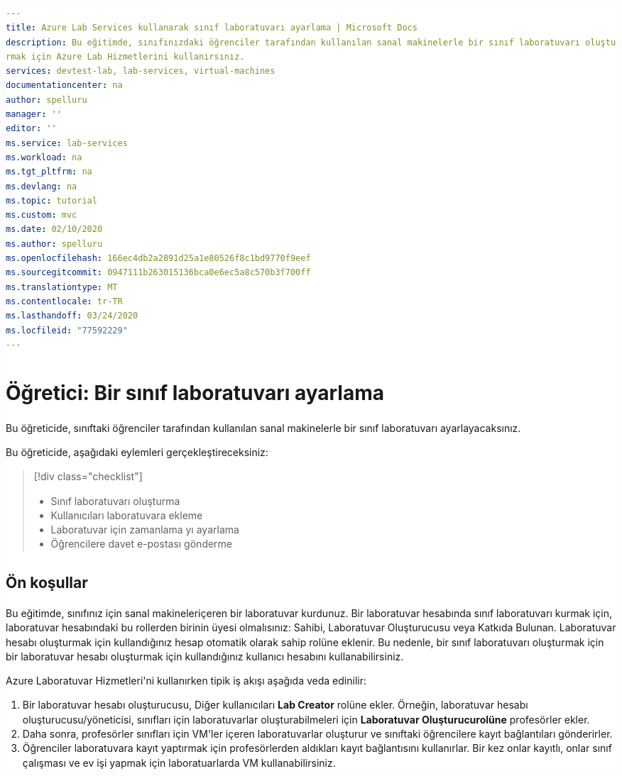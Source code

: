 ```yaml
---
title: Azure Lab Services kullanarak sınıf laboratuvarı ayarlama | Microsoft Docs
description: Bu eğitimde, sınıfınızdaki öğrenciler tarafından kullanılan sanal makinelerle bir sınıf laboratuvarı oluşturmak için Azure Lab Hizmetlerini kullanırsınız.
services: devtest-lab, lab-services, virtual-machines
documentationcenter: na
author: spelluru
manager: ''
editor: ''
ms.service: lab-services
ms.workload: na
ms.tgt_pltfrm: na
ms.devlang: na
ms.topic: tutorial
ms.custom: mvc
ms.date: 02/10/2020
ms.author: spelluru
ms.openlocfilehash: 166ec4db2a2891d25a1e80526f8c1bd9770f9eef
ms.sourcegitcommit: 0947111b263015136bca0e6ec5a8c570b3f700ff
ms.translationtype: MT
ms.contentlocale: tr-TR
ms.lasthandoff: 03/24/2020
ms.locfileid: "77592229"
---
```

# <a name="tutorial-set-up-a-classroom-lab"></a>Öğretici: Bir sınıf laboratuvarı ayarlama 
Bu öğreticide, sınıftaki öğrenciler tarafından kullanılan sanal makinelerle bir sınıf laboratuvarı ayarlayacaksınız.  

Bu öğreticide, aşağıdaki eylemleri gerçekleştireceksiniz:

> [!div class="checklist"]
> * Sınıf laboratuvarı oluşturma
> * Kullanıcıları laboratuvara ekleme
> * Laboratuvar için zamanlama yı ayarlama
> * Öğrencilere davet e-postası gönderme

## <a name="prerequisites"></a>Ön koşullar
Bu eğitimde, sınıfınız için sanal makineleriçeren bir laboratuvar kurdunuz. Bir laboratuvar hesabında sınıf laboratuvarı kurmak için, laboratuvar hesabındaki bu rollerden birinin üyesi olmalısınız: Sahibi, Laboratuvar Oluşturucusu veya Katkıda Bulunan. Laboratuvar hesabı oluşturmak için kullandığınız hesap otomatik olarak sahip rolüne eklenir. Bu nedenle, bir sınıf laboratuvarı oluşturmak için bir laboratuvar hesabı oluşturmak için kullandığınız kullanıcı hesabını kullanabilirsiniz. 

Azure Laboratuvar Hizmetleri'ni kullanırken tipik iş akışı aşağıda veda edinilir:

1. Bir laboratuvar hesabı oluşturucusu, Diğer kullanıcıları **Lab Creator** rolüne ekler. Örneğin, laboratuvar hesabı oluşturucusu/yöneticisi, sınıfları için laboratuvarlar oluşturabilmeleri için **Laboratuvar Oluşturucurolüne** profesörler ekler. 
2. Daha sonra, profesörler sınıfları için VM'ler içeren laboratuvarlar oluşturur ve sınıftaki öğrencilere kayıt bağlantıları gönderirler. 
3. Öğrenciler laboratuvara kayıt yaptırmak için profesörlerden aldıkları kayıt bağlantısını kullanırlar. Bir kez onlar kayıtlı, onlar sınıf çalışması ve ev işi yapmak için laboratuarlarda VM kullanabilirsiniz. 
